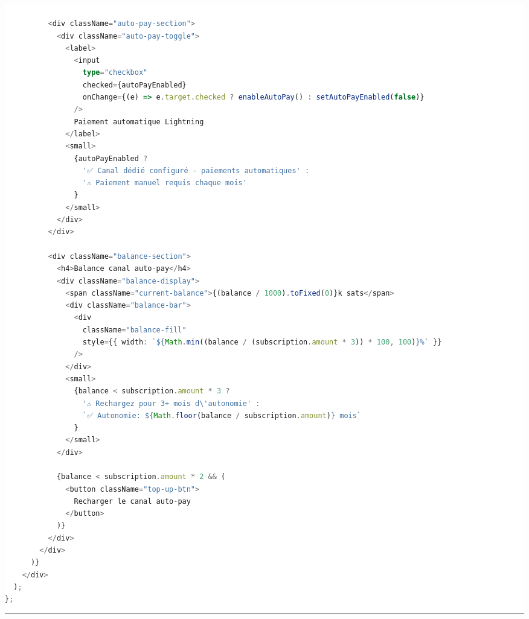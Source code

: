 ```typescript
          
          <div className="auto-pay-section">
            <div className="auto-pay-toggle">
              <label>
                <input 
                  type="checkbox"
                  checked={autoPayEnabled}
                  onChange={(e) => e.target.checked ? enableAutoPay() : setAutoPayEnabled(false)}
                />
                Paiement automatique Lightning
              </label>
              <small>
                {autoPayEnabled ? 
                  '✅ Canal dédié configuré - paiements automatiques' :
                  '⚠️ Paiement manuel requis chaque mois'
                }
              </small>
            </div>
          </div>
          
          <div className="balance-section">
            <h4>Balance canal auto-pay</h4>
            <div className="balance-display">
              <span className="current-balance">{(balance / 1000).toFixed(0)}k sats</span>
              <div className="balance-bar">
                <div 
                  className="balance-fill"
                  style={{ width: `${Math.min((balance / (subscription.amount * 3)) * 100, 100)}%` }}
                />
              </div>
              <small>
                {balance < subscription.amount * 3 ? 
                  '⚠️ Rechargez pour 3+ mois d\'autonomie' :
                  `✅ Autonomie: ${Math.floor(balance / subscription.amount)} mois`
                }
              </small>
            </div>
            
            {balance < subscription.amount * 2 && (
              <button className="top-up-btn">
                Recharger le canal auto-pay
              </button>
            )}
          </div>
        </div>
      )}
    </div>
  );
};
```

---